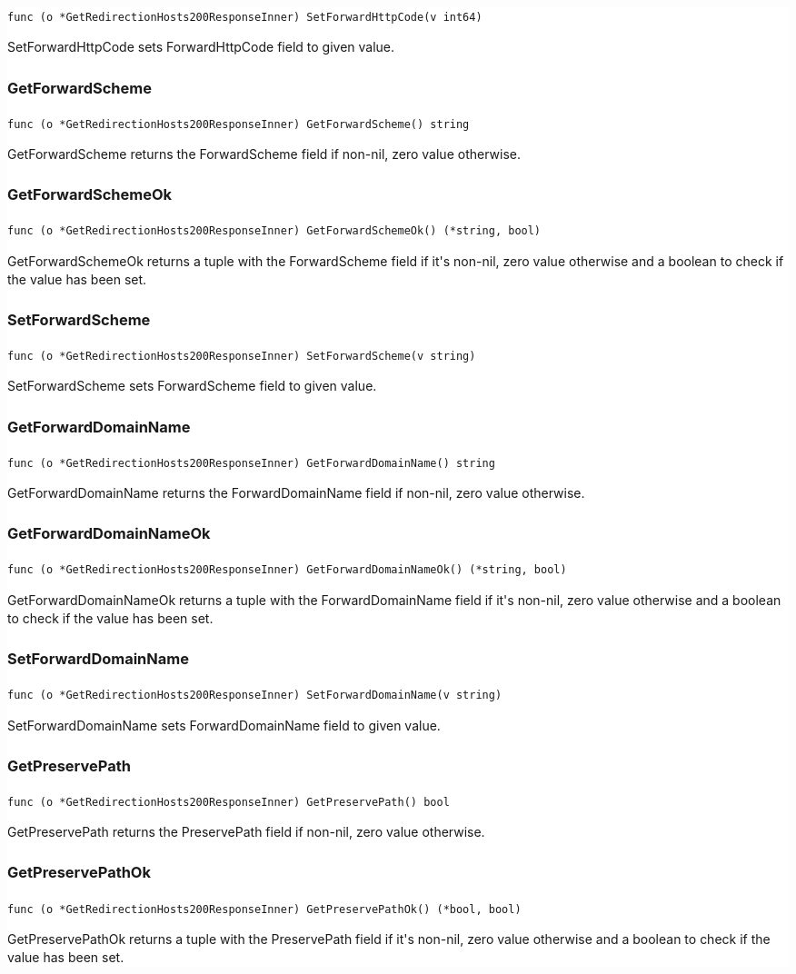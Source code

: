 `func (o *GetRedirectionHosts200ResponseInner) SetForwardHttpCode(v int64)`

SetForwardHttpCode sets ForwardHttpCode field to given value.


### GetForwardScheme

`func (o *GetRedirectionHosts200ResponseInner) GetForwardScheme() string`

GetForwardScheme returns the ForwardScheme field if non-nil, zero value otherwise.

### GetForwardSchemeOk

`func (o *GetRedirectionHosts200ResponseInner) GetForwardSchemeOk() (*string, bool)`

GetForwardSchemeOk returns a tuple with the ForwardScheme field if it's non-nil, zero value otherwise
and a boolean to check if the value has been set.

### SetForwardScheme

`func (o *GetRedirectionHosts200ResponseInner) SetForwardScheme(v string)`

SetForwardScheme sets ForwardScheme field to given value.


### GetForwardDomainName

`func (o *GetRedirectionHosts200ResponseInner) GetForwardDomainName() string`

GetForwardDomainName returns the ForwardDomainName field if non-nil, zero value otherwise.

### GetForwardDomainNameOk

`func (o *GetRedirectionHosts200ResponseInner) GetForwardDomainNameOk() (*string, bool)`

GetForwardDomainNameOk returns a tuple with the ForwardDomainName field if it's non-nil, zero value otherwise
and a boolean to check if the value has been set.

### SetForwardDomainName

`func (o *GetRedirectionHosts200ResponseInner) SetForwardDomainName(v string)`

SetForwardDomainName sets ForwardDomainName field to given value.


### GetPreservePath

`func (o *GetRedirectionHosts200ResponseInner) GetPreservePath() bool`

GetPreservePath returns the PreservePath field if non-nil, zero value otherwise.

### GetPreservePathOk

`func (o *GetRedirectionHosts200ResponseInner) GetPreservePathOk() (*bool, bool)`

GetPreservePathOk returns a tuple with the PreservePath field if it's non-nil, zero value otherwise
and a boolean to check if the value has been set.
